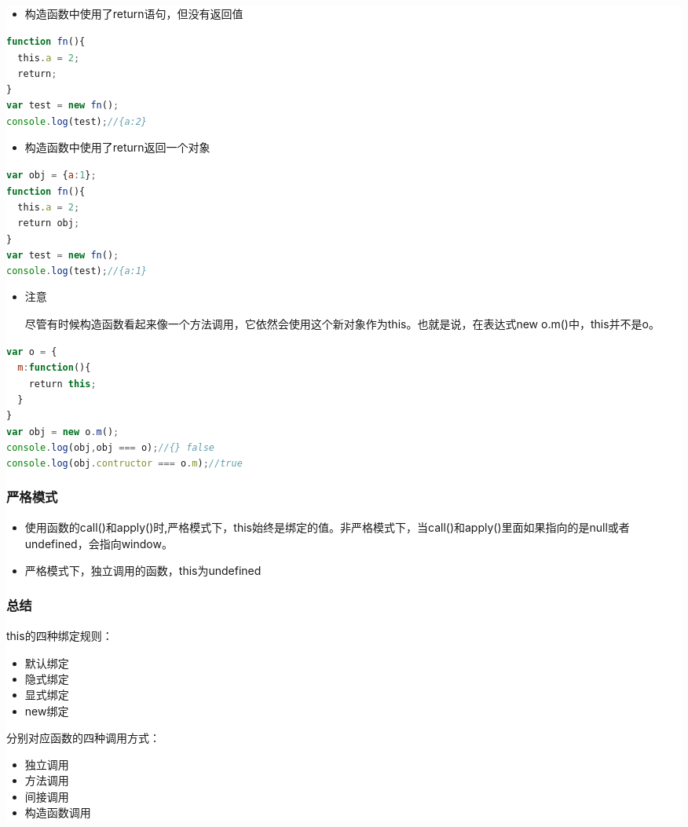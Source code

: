 - 构造函数中使用了return语句，但没有返回值

```js
function fn(){
  this.a = 2;
  return;
}
var test = new fn();
console.log(test);//{a:2}
```

- 构造函数中使用了return返回一个对象

```js
var obj = {a:1};
function fn(){
  this.a = 2;
  return obj;
}
var test = new fn();
console.log(test);//{a:1}
```

- 注意

  尽管有时候构造函数看起来像一个方法调用，它依然会使用这个新对象作为this。也就是说，在表达式new o.m()中，this并不是o。

```js
var o = {
  m:function(){
    return this;
  }
}
var obj = new o.m();
console.log(obj,obj === o);//{} false
console.log(obj.contructor === o.m);//true
```



### 严格模式

- 使用函数的call()和apply()时,严格模式下，this始终是绑定的值。非严格模式下，当call()和apply()里面如果指向的是null或者undefined，会指向window。

- 严格模式下，独立调用的函数，this为undefined

### 总结

this的四种绑定规则：

- 默认绑定
- 隐式绑定
- 显式绑定
- new绑定

分别对应函数的四种调用方式：

- 独立调用
- 方法调用
- 间接调用
- 构造函数调用
